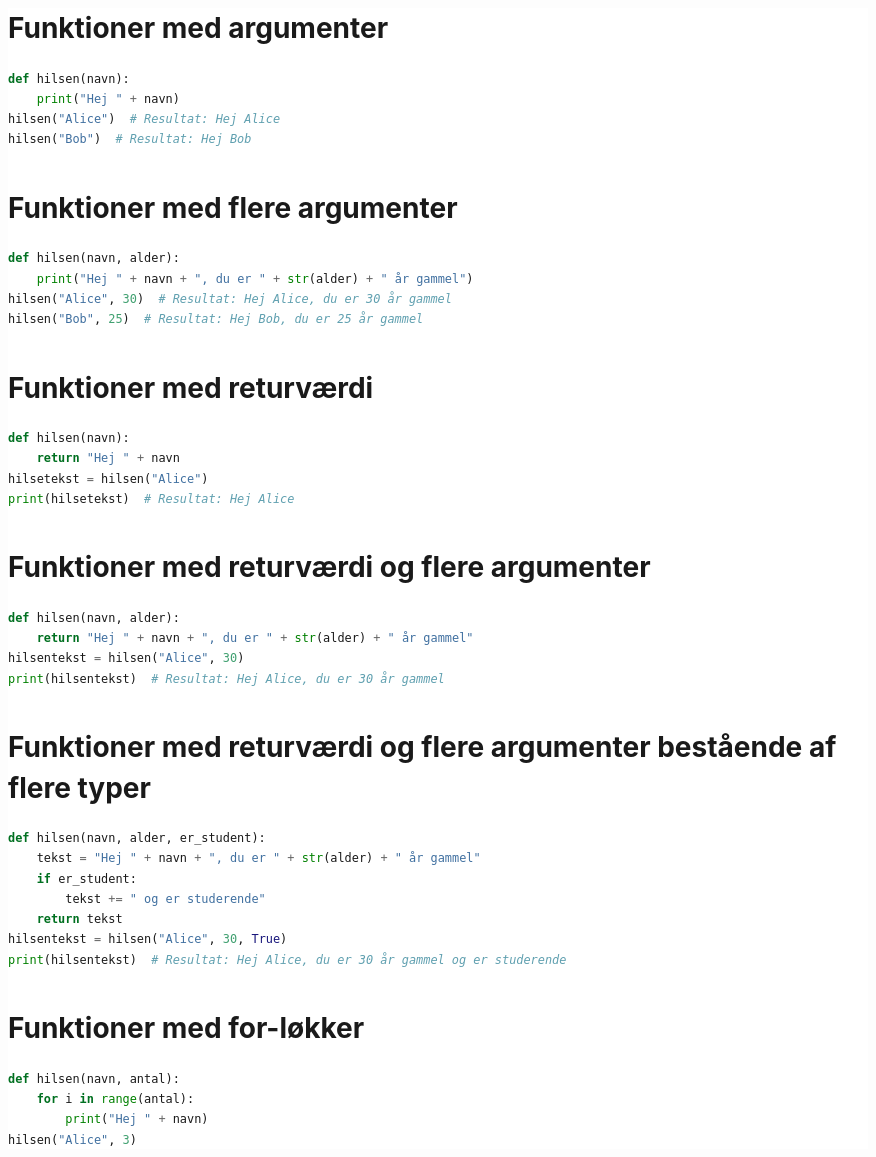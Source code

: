 # Funktioner med argumenter
```python
def hilsen(navn):
    print("Hej " + navn)
hilsen("Alice")  # Resultat: Hej Alice
hilsen("Bob")  # Resultat: Hej Bob
```

# Funktioner med flere argumenter
```python   
def hilsen(navn, alder):
    print("Hej " + navn + ", du er " + str(alder) + " år gammel")
hilsen("Alice", 30)  # Resultat: Hej Alice, du er 30 år gammel
hilsen("Bob", 25)  # Resultat: Hej Bob, du er 25 år gammel
```

# Funktioner med returværdi
```python
def hilsen(navn):
    return "Hej " + navn
hilsetekst = hilsen("Alice")
print(hilsetekst)  # Resultat: Hej Alice
```

# Funktioner med returværdi og flere argumenter
```python
def hilsen(navn, alder):
    return "Hej " + navn + ", du er " + str(alder) + " år gammel"
hilsentekst = hilsen("Alice", 30)
print(hilsentekst)  # Resultat: Hej Alice, du er 30 år gammel
```

# Funktioner med returværdi og flere argumenter bestående af flere typer
```python
def hilsen(navn, alder, er_student):
    tekst = "Hej " + navn + ", du er " + str(alder) + " år gammel"
    if er_student:
        tekst += " og er studerende"
    return tekst
hilsentekst = hilsen("Alice", 30, True)
print(hilsentekst)  # Resultat: Hej Alice, du er 30 år gammel og er studerende
```

# Funktioner med for-løkker
```python
def hilsen(navn, antal):
    for i in range(antal):
        print("Hej " + navn)
hilsen("Alice", 3)
```
